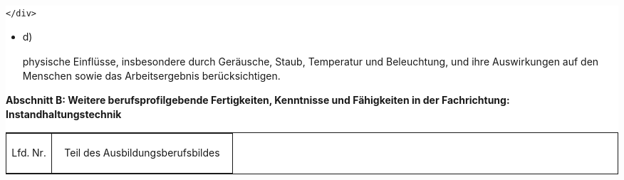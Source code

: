     </div>

  - d)
    
    <div style="">
    
    physische Einflüsse, insbesondere durch Geräusche, Staub, Temperatur
    und Beleuchtung, und ihre Auswirkungen auf den Menschen sowie das
    Arbeitsergebnis berücksichtigen.
    
    </div>

</td>

</tr>

</tbody>

</table>

</div>

<div class="jurAbsatz">

<span style=";font-weight:bold">Abschnitt B: Weitere berufsprofilgebende
Fertigkeiten, Kenntnisse und Fähigkeiten in der Fachrichtung:</span>  
<span style=";font-weight:bold">Instandhaltungstechnik</span>

</div>

<table width="100%" style="border-collapse: collapse;border-top: 0.5pt solid ; border-bottom: 0.5pt solid ; border-left: 0.5pt solid ; border-right: 0.5pt solid ; ">

<colgroup>

<col align="center" width="8%">

</col>

<col align="left" width="32%">

</col>

<col align="left" width="59%">

</col>

</colgroup>

<thead valign="bottom">

<tr>

<th style="border-right: 0.5pt solid ; border-bottom: 0.5pt solid ;  font-weight:normal;" align="center" valign="middle" charoff="50">

Lfd. Nr.

</th>

<th style="border-right: 0.5pt solid ; border-bottom: 0.5pt solid ;  font-weight:normal;" align="center" valign="middle" charoff="50">

Teil des Ausbildungsberufsbildes
